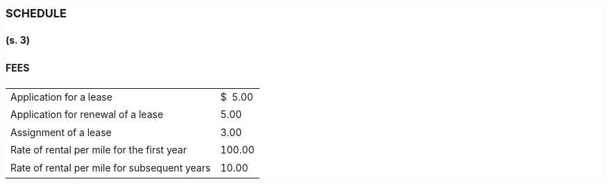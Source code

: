 


### **SCHEDULE** 
**(s. 3)**
#### FEES
<table>
<tr>
<td>Application for a lease</td>
<td>$  5.00</td>
</tr>
<tr>
<td>Application for renewal of a lease</td>
<td>5.00</td>
</tr>
<tr>
<td>Assignment of a lease</td>
<td>3.00</td>
</tr>
<tr>
<td>Rate of rental per mile for the first year</td>
<td>100.00</td>
</tr>
<tr>
<td>Rate of rental per mile for subsequent years</td>
<td>10.00</td>
</tr>
</table>


